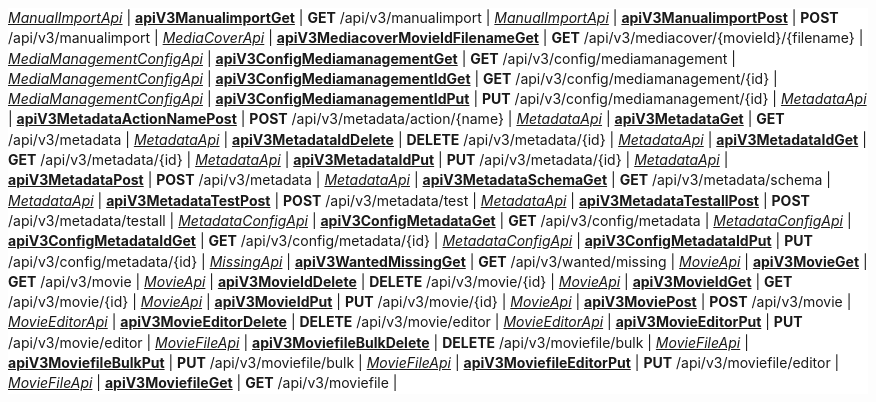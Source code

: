 [*ManualImportApi*](doc/ManualImportApi.md) | [**apiV3ManualimportGet**](doc/ManualImportApi.md#apiv3manualimportget) | **GET** /api/v3/manualimport | 
[*ManualImportApi*](doc/ManualImportApi.md) | [**apiV3ManualimportPost**](doc/ManualImportApi.md#apiv3manualimportpost) | **POST** /api/v3/manualimport | 
[*MediaCoverApi*](doc/MediaCoverApi.md) | [**apiV3MediacoverMovieIdFilenameGet**](doc/MediaCoverApi.md#apiv3mediacovermovieidfilenameget) | **GET** /api/v3/mediacover/{movieId}/{filename} | 
[*MediaManagementConfigApi*](doc/MediaManagementConfigApi.md) | [**apiV3ConfigMediamanagementGet**](doc/MediaManagementConfigApi.md#apiv3configmediamanagementget) | **GET** /api/v3/config/mediamanagement | 
[*MediaManagementConfigApi*](doc/MediaManagementConfigApi.md) | [**apiV3ConfigMediamanagementIdGet**](doc/MediaManagementConfigApi.md#apiv3configmediamanagementidget) | **GET** /api/v3/config/mediamanagement/{id} | 
[*MediaManagementConfigApi*](doc/MediaManagementConfigApi.md) | [**apiV3ConfigMediamanagementIdPut**](doc/MediaManagementConfigApi.md#apiv3configmediamanagementidput) | **PUT** /api/v3/config/mediamanagement/{id} | 
[*MetadataApi*](doc/MetadataApi.md) | [**apiV3MetadataActionNamePost**](doc/MetadataApi.md#apiv3metadataactionnamepost) | **POST** /api/v3/metadata/action/{name} | 
[*MetadataApi*](doc/MetadataApi.md) | [**apiV3MetadataGet**](doc/MetadataApi.md#apiv3metadataget) | **GET** /api/v3/metadata | 
[*MetadataApi*](doc/MetadataApi.md) | [**apiV3MetadataIdDelete**](doc/MetadataApi.md#apiv3metadataiddelete) | **DELETE** /api/v3/metadata/{id} | 
[*MetadataApi*](doc/MetadataApi.md) | [**apiV3MetadataIdGet**](doc/MetadataApi.md#apiv3metadataidget) | **GET** /api/v3/metadata/{id} | 
[*MetadataApi*](doc/MetadataApi.md) | [**apiV3MetadataIdPut**](doc/MetadataApi.md#apiv3metadataidput) | **PUT** /api/v3/metadata/{id} | 
[*MetadataApi*](doc/MetadataApi.md) | [**apiV3MetadataPost**](doc/MetadataApi.md#apiv3metadatapost) | **POST** /api/v3/metadata | 
[*MetadataApi*](doc/MetadataApi.md) | [**apiV3MetadataSchemaGet**](doc/MetadataApi.md#apiv3metadataschemaget) | **GET** /api/v3/metadata/schema | 
[*MetadataApi*](doc/MetadataApi.md) | [**apiV3MetadataTestPost**](doc/MetadataApi.md#apiv3metadatatestpost) | **POST** /api/v3/metadata/test | 
[*MetadataApi*](doc/MetadataApi.md) | [**apiV3MetadataTestallPost**](doc/MetadataApi.md#apiv3metadatatestallpost) | **POST** /api/v3/metadata/testall | 
[*MetadataConfigApi*](doc/MetadataConfigApi.md) | [**apiV3ConfigMetadataGet**](doc/MetadataConfigApi.md#apiv3configmetadataget) | **GET** /api/v3/config/metadata | 
[*MetadataConfigApi*](doc/MetadataConfigApi.md) | [**apiV3ConfigMetadataIdGet**](doc/MetadataConfigApi.md#apiv3configmetadataidget) | **GET** /api/v3/config/metadata/{id} | 
[*MetadataConfigApi*](doc/MetadataConfigApi.md) | [**apiV3ConfigMetadataIdPut**](doc/MetadataConfigApi.md#apiv3configmetadataidput) | **PUT** /api/v3/config/metadata/{id} | 
[*MissingApi*](doc/MissingApi.md) | [**apiV3WantedMissingGet**](doc/MissingApi.md#apiv3wantedmissingget) | **GET** /api/v3/wanted/missing | 
[*MovieApi*](doc/MovieApi.md) | [**apiV3MovieGet**](doc/MovieApi.md#apiv3movieget) | **GET** /api/v3/movie | 
[*MovieApi*](doc/MovieApi.md) | [**apiV3MovieIdDelete**](doc/MovieApi.md#apiv3movieiddelete) | **DELETE** /api/v3/movie/{id} | 
[*MovieApi*](doc/MovieApi.md) | [**apiV3MovieIdGet**](doc/MovieApi.md#apiv3movieidget) | **GET** /api/v3/movie/{id} | 
[*MovieApi*](doc/MovieApi.md) | [**apiV3MovieIdPut**](doc/MovieApi.md#apiv3movieidput) | **PUT** /api/v3/movie/{id} | 
[*MovieApi*](doc/MovieApi.md) | [**apiV3MoviePost**](doc/MovieApi.md#apiv3moviepost) | **POST** /api/v3/movie | 
[*MovieEditorApi*](doc/MovieEditorApi.md) | [**apiV3MovieEditorDelete**](doc/MovieEditorApi.md#apiv3movieeditordelete) | **DELETE** /api/v3/movie/editor | 
[*MovieEditorApi*](doc/MovieEditorApi.md) | [**apiV3MovieEditorPut**](doc/MovieEditorApi.md#apiv3movieeditorput) | **PUT** /api/v3/movie/editor | 
[*MovieFileApi*](doc/MovieFileApi.md) | [**apiV3MoviefileBulkDelete**](doc/MovieFileApi.md#apiv3moviefilebulkdelete) | **DELETE** /api/v3/moviefile/bulk | 
[*MovieFileApi*](doc/MovieFileApi.md) | [**apiV3MoviefileBulkPut**](doc/MovieFileApi.md#apiv3moviefilebulkput) | **PUT** /api/v3/moviefile/bulk | 
[*MovieFileApi*](doc/MovieFileApi.md) | [**apiV3MoviefileEditorPut**](doc/MovieFileApi.md#apiv3moviefileeditorput) | **PUT** /api/v3/moviefile/editor | 
[*MovieFileApi*](doc/MovieFileApi.md) | [**apiV3MoviefileGet**](doc/MovieFileApi.md#apiv3moviefileget) | **GET** /api/v3/moviefile | 